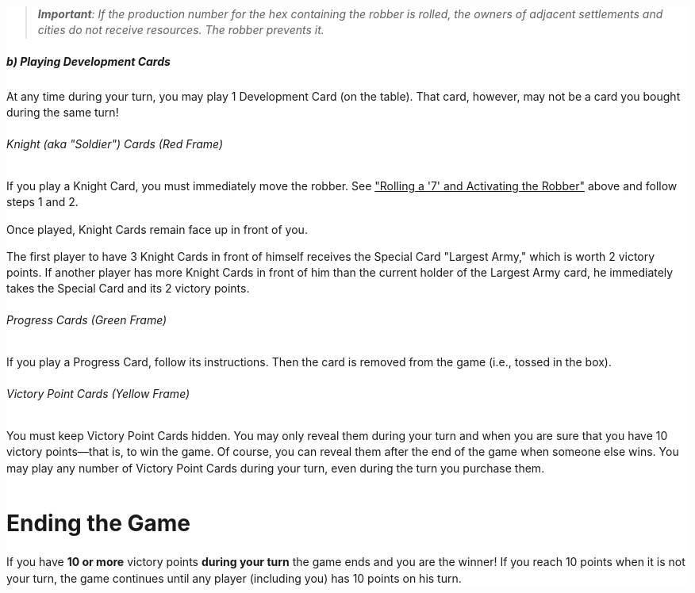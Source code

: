 > _**Important**: If the production number for the hex containing the robber is rolled, the owners of adjacent settlements and cities do not receive resources. The robber prevents it._


##### b) Playing Development Cards
At any time during your turn, you may play 1 Development Card (on the table). That card, however, may not be a card you bought during the same turn!

###### Knight (aka "Soldier") Cards (Red Frame)
If you play a Knight Card, you must immediately move the robber. See ["Rolling a '7' and Activating the Robber"](#a-rolling-a-7-and-activating-the-robber) above and follow steps 1 and 2.

Once played, Knight Cards remain face up in front of you.

The first player to have 3 Knight Cards in front of himself receives the Special Card "Largest Army," which is worth 2 victory points. If another player has more Knight Cards in front of him than the current holder of the Largest Army card, he immediately takes the Special Card and its 2 victory points.

###### Progress Cards (Green Frame)
If you play a Progress Card, follow its instructions. Then the card is removed from the game (i.e., tossed in the box).

###### Victory Point Cards (Yellow Frame)
You must keep Victory Point Cards hidden. You may only reveal them during your turn and when you are sure that you have 10 victory points—that is, to win the game. Of course, you can reveal them after the end of the game when someone else wins. You may play any number of Victory Point Cards during your turn, even during the turn you purchase them.

# Ending the Game
If you have **10 or more** victory points **during your turn**
the game ends and you are the winner! If you reach 10 points
when it is not your turn, the game continues until any player
(including you) has 10 points on his turn.
